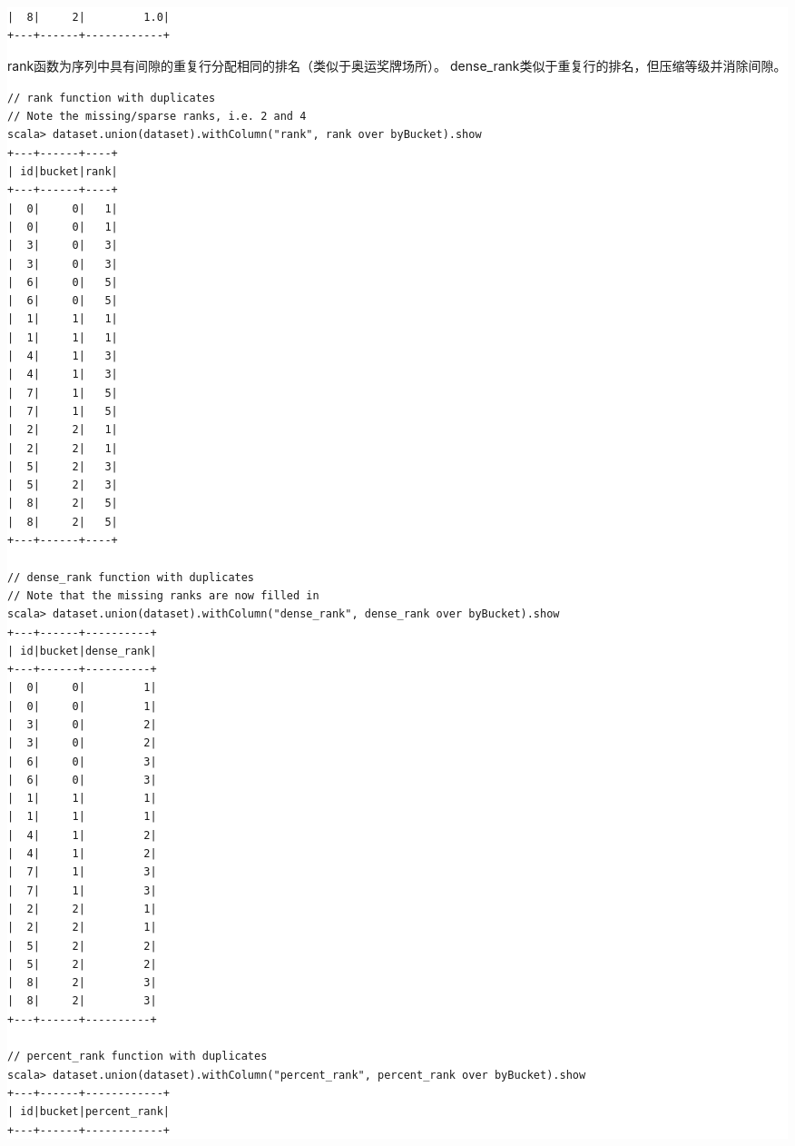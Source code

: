 ```
|  8|     2|         1.0|
+---+------+------------+
```

rank函数为序列中具有间隙的重复行分配相同的排名（类似于奥运奖牌场所）。 dense\_rank类似于重复行的排名，但压缩等级并消除间隙。

```
// rank function with duplicates
// Note the missing/sparse ranks, i.e. 2 and 4
scala> dataset.union(dataset).withColumn("rank", rank over byBucket).show
+---+------+----+
| id|bucket|rank|
+---+------+----+
|  0|     0|   1|
|  0|     0|   1|
|  3|     0|   3|
|  3|     0|   3|
|  6|     0|   5|
|  6|     0|   5|
|  1|     1|   1|
|  1|     1|   1|
|  4|     1|   3|
|  4|     1|   3|
|  7|     1|   5|
|  7|     1|   5|
|  2|     2|   1|
|  2|     2|   1|
|  5|     2|   3|
|  5|     2|   3|
|  8|     2|   5|
|  8|     2|   5|
+---+------+----+

// dense_rank function with duplicates
// Note that the missing ranks are now filled in
scala> dataset.union(dataset).withColumn("dense_rank", dense_rank over byBucket).show
+---+------+----------+
| id|bucket|dense_rank|
+---+------+----------+
|  0|     0|         1|
|  0|     0|         1|
|  3|     0|         2|
|  3|     0|         2|
|  6|     0|         3|
|  6|     0|         3|
|  1|     1|         1|
|  1|     1|         1|
|  4|     1|         2|
|  4|     1|         2|
|  7|     1|         3|
|  7|     1|         3|
|  2|     2|         1|
|  2|     2|         1|
|  5|     2|         2|
|  5|     2|         2|
|  8|     2|         3|
|  8|     2|         3|
+---+------+----------+

// percent_rank function with duplicates
scala> dataset.union(dataset).withColumn("percent_rank", percent_rank over byBucket).show
+---+------+------------+
| id|bucket|percent_rank|
+---+------+------------+
```